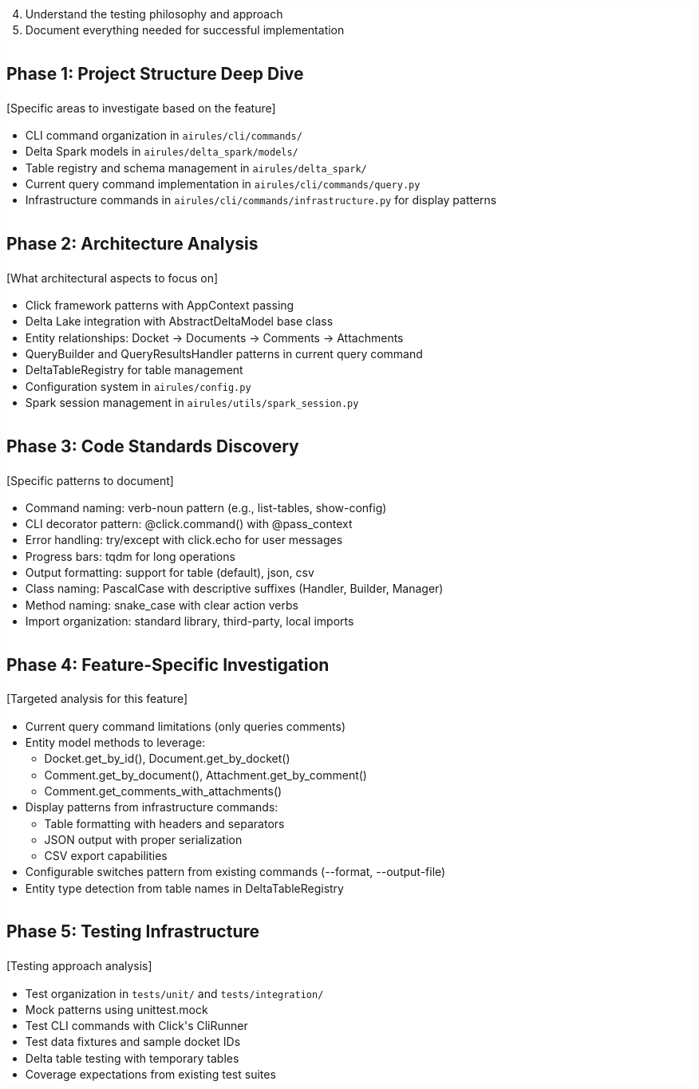 4. Understand the testing philosophy and approach
  5. Document everything needed for successful implementation

  ## Phase 1: Project Structure Deep Dive
  [Specific areas to investigate based on the feature]
  - CLI command organization in `airules/cli/commands/`
  - Delta Spark models in `airules/delta_spark/models/`
  - Table registry and schema management in `airules/delta_spark/`
  - Current query command implementation in `airules/cli/commands/query.py`
  - Infrastructure commands in `airules/cli/commands/infrastructure.py` for display patterns

  ## Phase 2: Architecture Analysis
  [What architectural aspects to focus on]
  - Click framework patterns with AppContext passing
  - Delta Lake integration with AbstractDeltaModel base class
  - Entity relationships: Docket → Documents → Comments → Attachments
  - QueryBuilder and QueryResultsHandler patterns in current query command
  - DeltaTableRegistry for table management
  - Configuration system in `airules/config.py`
  - Spark session management in `airules/utils/spark_session.py`

  ## Phase 3: Code Standards Discovery
  [Specific patterns to document]
  - Command naming: verb-noun pattern (e.g., list-tables, show-config)
  - CLI decorator pattern: @click.command() with @pass_context
  - Error handling: try/except with click.echo for user messages
  - Progress bars: tqdm for long operations
  - Output formatting: support for table (default), json, csv
  - Class naming: PascalCase with descriptive suffixes (Handler, Builder, Manager)
  - Method naming: snake_case with clear action verbs
  - Import organization: standard library, third-party, local imports

  ## Phase 4: Feature-Specific Investigation
  [Targeted analysis for this feature]
  - Current query command limitations (only queries comments)
  - Entity model methods to leverage:
    - Docket.get_by_id(), Document.get_by_docket()
    - Comment.get_by_document(), Attachment.get_by_comment()
    - Comment.get_comments_with_attachments()
  - Display patterns from infrastructure commands:
    - Table formatting with headers and separators
    - JSON output with proper serialization
    - CSV export capabilities
  - Configurable switches pattern from existing commands (--format, --output-file)
  - Entity type detection from table names in DeltaTableRegistry

  ## Phase 5: Testing Infrastructure
  [Testing approach analysis]
  - Test organization in `tests/unit/` and `tests/integration/`
  - Mock patterns using unittest.mock
  - Test CLI commands with Click's CliRunner
  - Test data fixtures and sample docket IDs
  - Delta table testing with temporary tables
  - Coverage expectations from existing test suites
